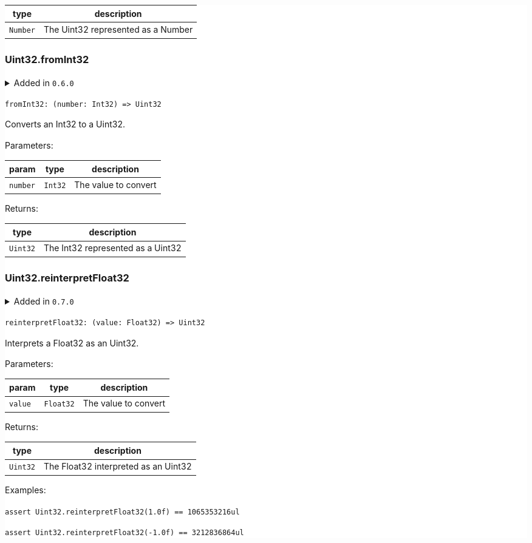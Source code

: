 | type     | description                        |
| -------- | ---------------------------------- |
| `Number` | The Uint32 represented as a Number |

### Uint32.**fromInt32**

<details disabled><summary tabindex="-1">Added in <code>0.6.0</code></summary></details>

```grain
fromInt32: (number: Int32) => Uint32
```

Converts an Int32 to a Uint32.

Parameters:

| param    | type    | description          |
| -------- | ------- | -------------------- |
| `number` | `Int32` | The value to convert |

Returns:

| type     | description                       |
| -------- | --------------------------------- |
| `Uint32` | The Int32 represented as a Uint32 |

### Uint32.**reinterpretFloat32**

<details disabled><summary tabindex="-1">Added in <code>0.7.0</code></summary></details>

```grain
reinterpretFloat32: (value: Float32) => Uint32
```

Interprets a Float32 as an Uint32.

Parameters:

| param   | type      | description          |
| ------- | --------- | -------------------- |
| `value` | `Float32` | The value to convert |

Returns:

| type     | description                          |
| -------- | ------------------------------------ |
| `Uint32` | The Float32 interpreted as an Uint32 |

Examples:

```grain
assert Uint32.reinterpretFloat32(1.0f) == 1065353216ul
```

```grain
assert Uint32.reinterpretFloat32(-1.0f) == 3212836864ul
```
